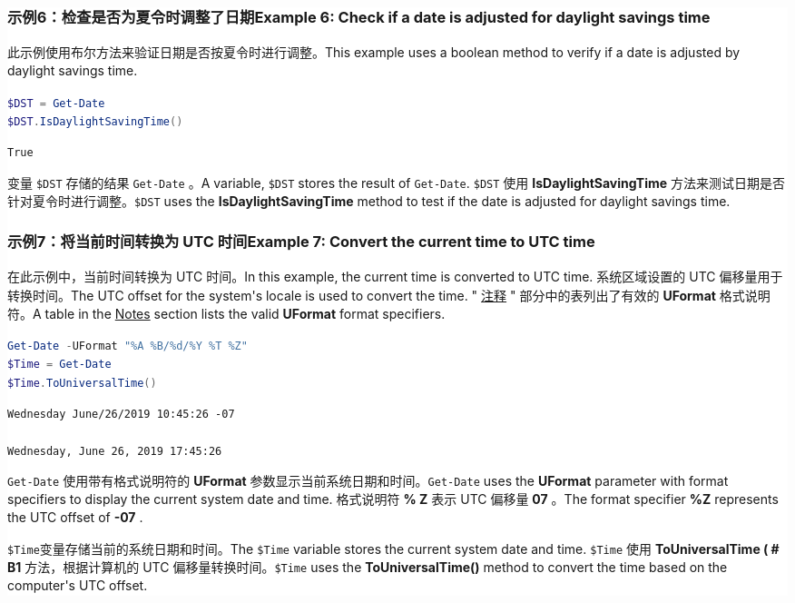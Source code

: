 ### <span data-ttu-id="3e9b6-157">示例6：检查是否为夏令时调整了日期</span><span class="sxs-lookup"><span data-stu-id="3e9b6-157">Example 6: Check if a date is adjusted for daylight savings time</span></span>

<span data-ttu-id="3e9b6-158">此示例使用布尔方法来验证日期是否按夏令时进行调整。</span><span class="sxs-lookup"><span data-stu-id="3e9b6-158">This example uses a boolean method to verify if a date is adjusted by daylight savings time.</span></span>

```powershell
$DST = Get-Date
$DST.IsDaylightSavingTime()
```

```Output
True
```

<span data-ttu-id="3e9b6-159">变量 `$DST` 存储的结果 `Get-Date` 。</span><span class="sxs-lookup"><span data-stu-id="3e9b6-159">A variable, `$DST` stores the result of `Get-Date`.</span></span> <span data-ttu-id="3e9b6-160">`$DST` 使用 **IsDaylightSavingTime** 方法来测试日期是否针对夏令时进行调整。</span><span class="sxs-lookup"><span data-stu-id="3e9b6-160">`$DST` uses the **IsDaylightSavingTime** method to test if the date is adjusted for daylight savings time.</span></span>

### <span data-ttu-id="3e9b6-161">示例7：将当前时间转换为 UTC 时间</span><span class="sxs-lookup"><span data-stu-id="3e9b6-161">Example 7: Convert the current time to UTC time</span></span>

<span data-ttu-id="3e9b6-162">在此示例中，当前时间转换为 UTC 时间。</span><span class="sxs-lookup"><span data-stu-id="3e9b6-162">In this example, the current time is converted to UTC time.</span></span> <span data-ttu-id="3e9b6-163">系统区域设置的 UTC 偏移量用于转换时间。</span><span class="sxs-lookup"><span data-stu-id="3e9b6-163">The UTC offset for the system's locale is used to convert the time.</span></span> <span data-ttu-id="3e9b6-164">" [注释](#notes) " 部分中的表列出了有效的 **UFormat** 格式说明符。</span><span class="sxs-lookup"><span data-stu-id="3e9b6-164">A table in the [Notes](#notes) section lists the valid **UFormat** format specifiers.</span></span>

```powershell
Get-Date -UFormat "%A %B/%d/%Y %T %Z"
$Time = Get-Date
$Time.ToUniversalTime()
```

```Output
Wednesday June/26/2019 10:45:26 -07

Wednesday, June 26, 2019 17:45:26
```

<span data-ttu-id="3e9b6-165">`Get-Date` 使用带有格式说明符的 **UFormat** 参数显示当前系统日期和时间。</span><span class="sxs-lookup"><span data-stu-id="3e9b6-165">`Get-Date` uses the **UFormat** parameter with format specifiers to display the current system date and time.</span></span> <span data-ttu-id="3e9b6-166">格式说明符 **% Z** 表示 UTC 偏移量 **07** 。</span><span class="sxs-lookup"><span data-stu-id="3e9b6-166">The format specifier **%Z** represents the UTC offset of **-07** .</span></span>

<span data-ttu-id="3e9b6-167">`$Time`变量存储当前的系统日期和时间。</span><span class="sxs-lookup"><span data-stu-id="3e9b6-167">The `$Time` variable stores the current system date and time.</span></span> <span data-ttu-id="3e9b6-168">`$Time` 使用 **ToUniversalTime ( # B1** 方法，根据计算机的 UTC 偏移量转换时间。</span><span class="sxs-lookup"><span data-stu-id="3e9b6-168">`$Time` uses the **ToUniversalTime()** method to convert the time based on the computer's UTC offset.</span></span>
